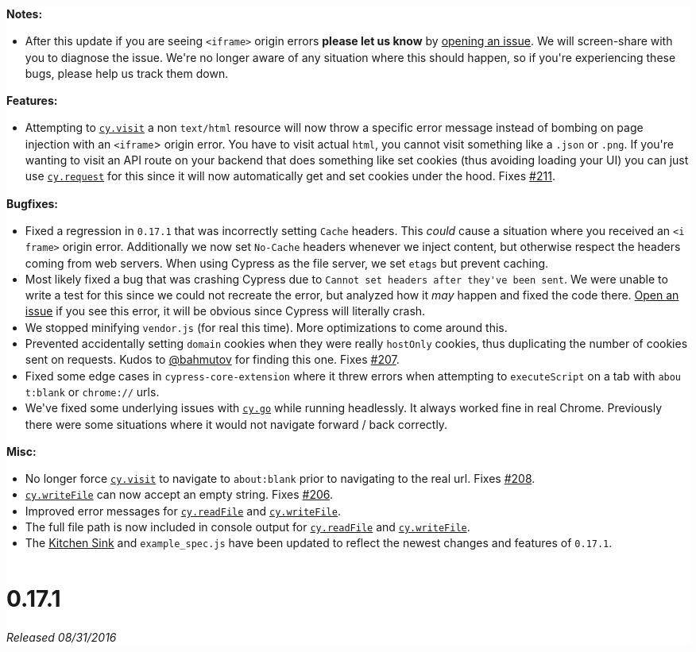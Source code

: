 **Notes:**

- After this update if you are seeing `<iframe>` origin errors **please let us know** by [opening an issue](https://github.com/cypress-io/cypress/issues/new). We will screen-share with you to diagnose the issue. We're no longer aware of any situation where this should happen, so if you're experiencing these bugs, please help us track them down.

**Features:**

- Attempting to [`cy.visit`](https://on.cypress.io/api/visit) a non `text/html` resource will now throw a specific error message instead of bombing on page injection with an `<iframe`> origin error. You have to visit actual `html`, you cannot visit something like a `.json` or `.png`. If you're wanting to visit an API route on your backend that does something like set cookies (thus avoiding loading your UI) you can just use [`cy.request`](https://on.cypress.io/api/request) for this since it will now automatically get and set cookies under the hood. Fixes [#211](https://github.com/cypress-io/cypress/issues/211).

**Bugfixes:**

- Fixed a regression in `0.17.1` that was incorrectly setting `Cache` headers. This *could* cause a situation where you received an `<iframe>` origin error. Additionally we now set `No-Cache` headers whenever we inject content, but otherwise respect the headers coming from web servers. When using Cypress as the file server, we set `etags` but prevent caching.
- Most likely fixed a bug that was crashing Cypress due to `Cannot set headers after they've been sent`. We were unable to write a test for this since we could not recreate the error, but analyzed how it *may* happen and fixed the code there. [Open an issue](https://github.com/cypress-io/cypress/issues/new) if you see this error, it will be obvious since Cypress will literally crash.
- We stopped minifying `vendor.js` (for real this time). More optimizations to come around this.
- Prevented accidentally setting `domain` cookies when they were really `hostOnly` cookies, thus duplicating the number of cookies sent on requests. Kudos to [@bahmutov](https://github.com/bahmutov) for finding this one. Fixes [#207](https://github.com/cypress-io/cypress/issues/207).
- Fixed some edge cases in `cypress-core-extension` where it threw errors when attempting to `executeScript` on a tab with `about:blank` or `chrome://` urls.
- We've fixed some underlying issues with [`cy.go`](https://on.cypress.io/api/go) while running headlessly. It always worked fine in real Chrome. Previously there were some situations where it would not navigate forward / back correctly.

**Misc:**

- No longer force [`cy.visit`](https://on.cypress.io/api/visit) to navigate to `about:blank` prior to navigating to the real url. Fixes [#208](https://github.com/cypress-io/cypress/issues/208).
- [`cy.writeFile`](https://on.cypress.io/api/writefile) can now accept an empty string. Fixes [#206](https://github.com/cypress-io/cypress/issues/206).
- Improved error messages for [`cy.readFile`](https://on.cypress.io/api/readfile) and [`cy.writeFile`](https://on.cypress.io/api/writefile).
- The full file path is now included in console output for [`cy.readFile`](https://on.cypress.io/api/readfile) and [`cy.writeFile`](https://on.cypress.io/api/writefile).
- The [Kitchen Sink](https://github.com/cypress-io/cypress-example-kitchensink) and `example_spec.js` have been updated to reflect the newest changes and features of `0.17.1`.

# 0.17.1

*Released 08/31/2016*
